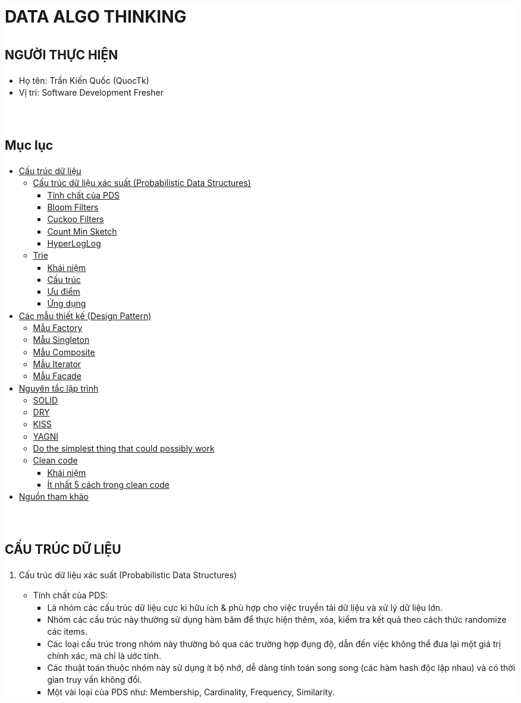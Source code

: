 ﻿# DATA ALGO THINKING

## NGƯỜI THỰC HIỆN

* Họ tên: Trần Kiến Quốc (QuocTk)
* Vị trí: Software Development Fresher

<br/>

## Mục lục

- [Cấu trúc dữ liệu](#A)
  - [Cấu trúc dữ liệu xác suất (Probabilistic Data Structures)](#A1)
    - [Tính chất của PDS](#A1.1)
    - [Bloom Filters](#A1.2)
    - [Cuckoo Filters](#A1.3)
    - [Count Min Sketch](#A1.4)
    - [HyperLogLog](#A1.5)
  - [Trie](#A2)
    - [Khái niệm](#A2.1)
    - [Cấu trúc](#A2.2)
    - [Ưu điểm](#A2.3)
    - [Ứng dụng](#A2.4)
- [Các mẫu thiết kế (Design Pattern)](#B)
  - [Mẫu Factory](#B1)
  - [Mẫu Singleton](#B2)
  - [Mẫu Composite](#B3)
  - [Mẫu Iterator](#B4)
  - [Mẫu Facade](#B5)
- [Nguyên tắc lập trình](#C)
  - [SOLID](#C1)
  - [DRY](#C2)
  - [KISS](#C3)
  - [YAGNI](#C4)
  - [Do the simplest thing that could possibly work](#C5)
  - [Clean code](#C6)
    - [Khái niệm](#C6.1)
    - [Ít nhất 5 cách trong clean code](#C6.2)
- [Nguồn tham khảo](#D)

<br/>

<span name="A"></span>

## CẤU TRÚC DỮ LIỆU

<span name="A1"></span>

1. Cấu trúc dữ liệu xác suất (Probabilistic Data Structures)

   <span name="A1.1"></span>

   * Tính chất của PDS: 
        * Là nhóm các cấu trúc dữ liệu cực kì hữu ích & phù hợp cho việc truyền tải dữ liệu và xử lý dữ liệu lớn.
        * Nhóm các cấu trúc này thường sử dụng hàm băm để thực hiện thêm, xóa, kiểm tra kết quả theo cách thức randomize các items.
        * Các loại cấu trúc trong nhóm này thường bỏ qua các trường hợp đụng độ, dẫn đến việc không thể đưa lại một giá trị chính xác, mà chỉ là ước tính.
        * Các thuật toán thuộc nhóm này sử dụng ít bộ nhớ, dễ dàng tính toán song song (các hàm hash độc lập nhau) và có thời gian truy vấn không đổi.
        * Một vài loại của PDS như: Membership, Cardinality, Frequency, Similarity.
